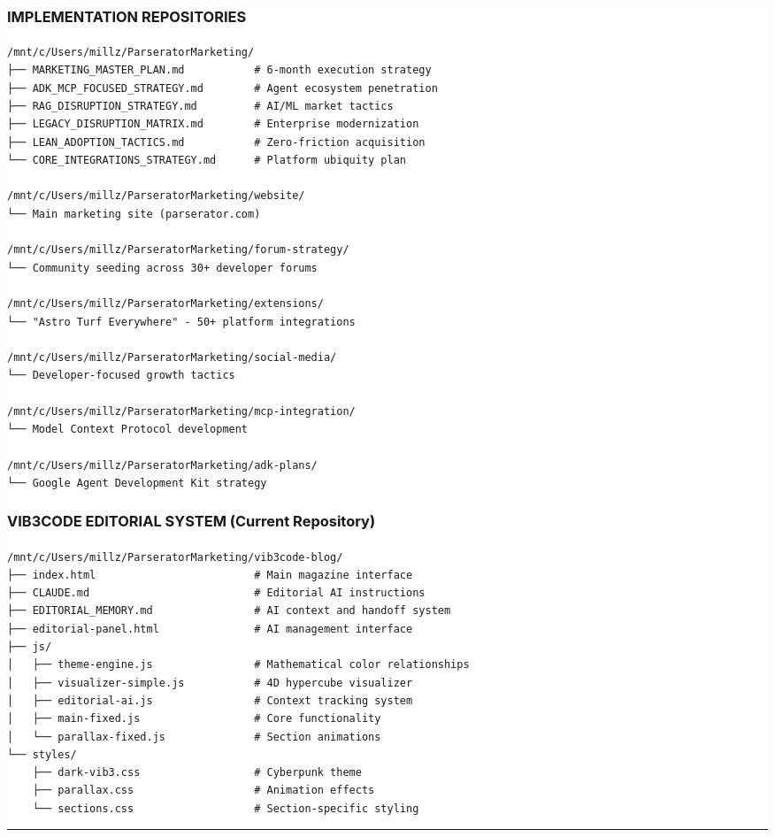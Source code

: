 ```
```

### **IMPLEMENTATION REPOSITORIES**
```
/mnt/c/Users/millz/ParseratorMarketing/
├── MARKETING_MASTER_PLAN.md           # 6-month execution strategy
├── ADK_MCP_FOCUSED_STRATEGY.md        # Agent ecosystem penetration
├── RAG_DISRUPTION_STRATEGY.md         # AI/ML market tactics
├── LEGACY_DISRUPTION_MATRIX.md        # Enterprise modernization
├── LEAN_ADOPTION_TACTICS.md           # Zero-friction acquisition
└── CORE_INTEGRATIONS_STRATEGY.md      # Platform ubiquity plan

/mnt/c/Users/millz/ParseratorMarketing/website/
└── Main marketing site (parserator.com)

/mnt/c/Users/millz/ParseratorMarketing/forum-strategy/
└── Community seeding across 30+ developer forums

/mnt/c/Users/millz/ParseratorMarketing/extensions/
└── "Astro Turf Everywhere" - 50+ platform integrations

/mnt/c/Users/millz/ParseratorMarketing/social-media/
└── Developer-focused growth tactics

/mnt/c/Users/millz/ParseratorMarketing/mcp-integration/
└── Model Context Protocol development

/mnt/c/Users/millz/ParseratorMarketing/adk-plans/
└── Google Agent Development Kit strategy
```

### **VIB3CODE EDITORIAL SYSTEM** (Current Repository)
```
/mnt/c/Users/millz/ParseratorMarketing/vib3code-blog/
├── index.html                         # Main magazine interface
├── CLAUDE.md                          # Editorial AI instructions
├── EDITORIAL_MEMORY.md                # AI context and handoff system
├── editorial-panel.html               # AI management interface
├── js/
│   ├── theme-engine.js                # Mathematical color relationships
│   ├── visualizer-simple.js           # 4D hypercube visualizer
│   ├── editorial-ai.js                # Context tracking system
│   ├── main-fixed.js                  # Core functionality
│   └── parallax-fixed.js              # Section animations
└── styles/
    ├── dark-vib3.css                  # Cyberpunk theme
    ├── parallax.css                   # Animation effects
    └── sections.css                   # Section-specific styling
```

---

